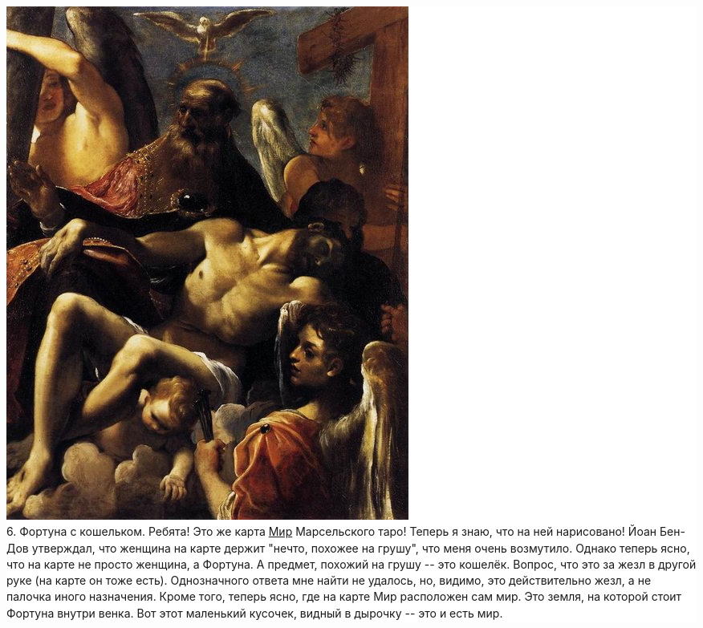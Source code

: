    [![](pics/pvk4ydLl.jpg)](http://i.imgur.com/pvk4ydL.jpg)     
 6. Фортуна с кошельком. Ребята! Это же карта  [Мир](pics/21.gif)  Марсельского таро! Теперь я знаю, что на ней нарисовано! Йоан Бен-Дов утверждал, что женщина на карте держит "нечто, похожее на грушу", что меня очень возмутило. Однако теперь ясно, что на карте не просто женщина, а Фортуна. А предмет, похожий на грушу -- это кошелёк. Вопрос, что это за жезл в другой руке (на карте он тоже есть). Однозначного ответа мне найти не удалось, но, видимо, это действительно жезл, а не палочка иного назначения. Кроме того, теперь ясно, где на карте Мир расположен сам мир. Это земля, на которой стоит Фортуна внутри венка. Вот этот маленький кусочек, видный в дырочку -- это и есть мир.   
   